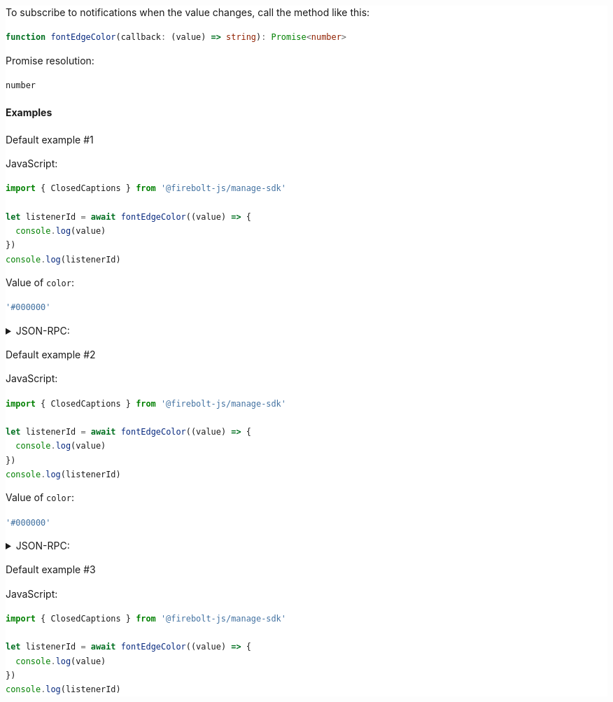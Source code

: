 
To subscribe to notifications when the value changes, call the method like this:

```typescript
function fontEdgeColor(callback: (value) => string): Promise<number>
```

Promise resolution:

```
number
```

#### Examples

Default example #1

JavaScript:

```javascript
import { ClosedCaptions } from '@firebolt-js/manage-sdk'

let listenerId = await fontEdgeColor((value) => {
  console.log(value)
})
console.log(listenerId)
```

Value of `color`:

```javascript
'#000000'
```

<details markdown="1" ><summary>JSON-RPC:</summary></details>

Default example #2

JavaScript:

```javascript
import { ClosedCaptions } from '@firebolt-js/manage-sdk'

let listenerId = await fontEdgeColor((value) => {
  console.log(value)
})
console.log(listenerId)
```

Value of `color`:

```javascript
'#000000'
```

<details markdown="1" ><summary>JSON-RPC:</summary></details>

Default example #3

JavaScript:

```javascript
import { ClosedCaptions } from '@firebolt-js/manage-sdk'

let listenerId = await fontEdgeColor((value) => {
  console.log(value)
})
console.log(listenerId)
```
